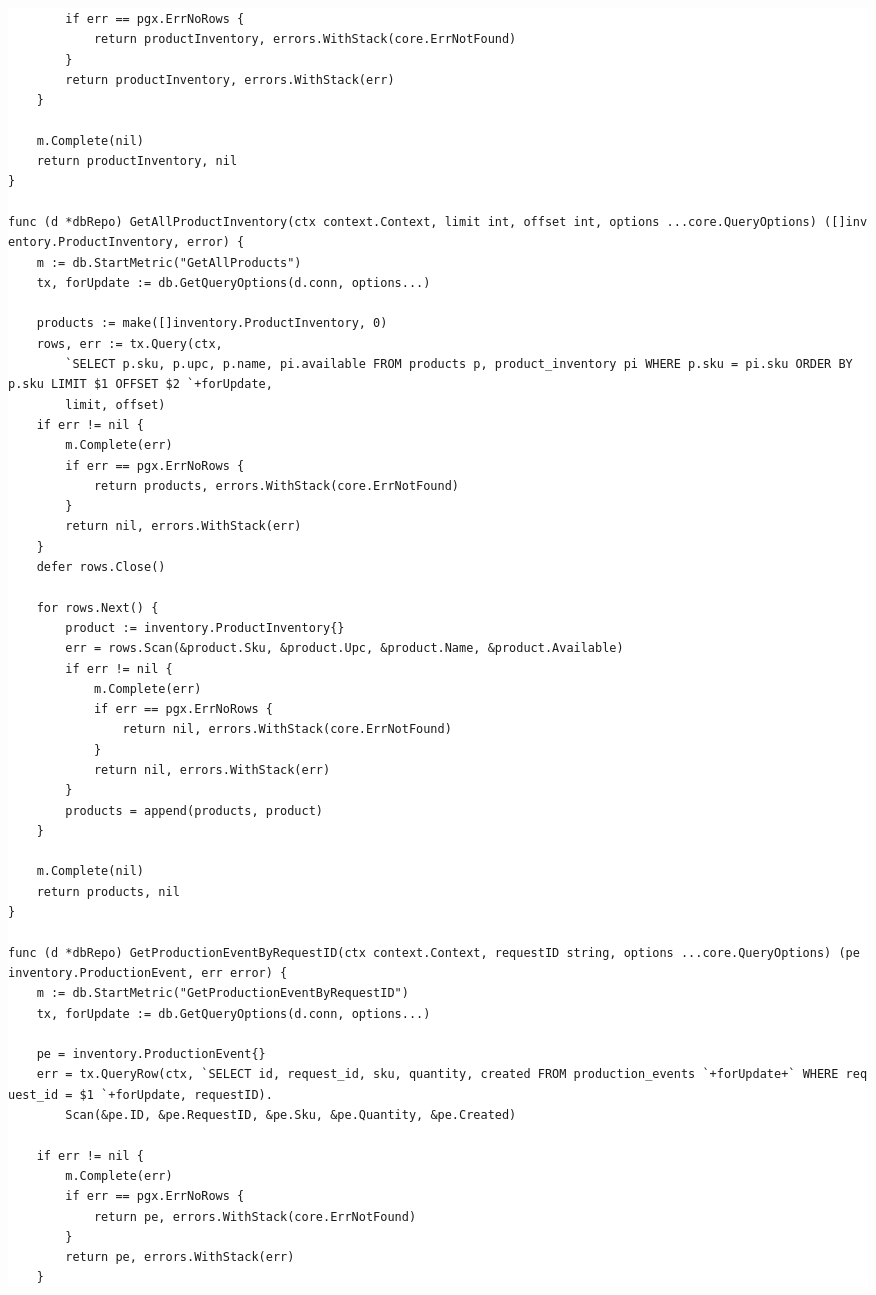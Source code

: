 ```
		if err == pgx.ErrNoRows {
			return productInventory, errors.WithStack(core.ErrNotFound)
		}
		return productInventory, errors.WithStack(err)
	}

	m.Complete(nil)
	return productInventory, nil
}

func (d *dbRepo) GetAllProductInventory(ctx context.Context, limit int, offset int, options ...core.QueryOptions) ([]inventory.ProductInventory, error) {
	m := db.StartMetric("GetAllProducts")
	tx, forUpdate := db.GetQueryOptions(d.conn, options...)

	products := make([]inventory.ProductInventory, 0)
	rows, err := tx.Query(ctx,
		`SELECT p.sku, p.upc, p.name, pi.available FROM products p, product_inventory pi WHERE p.sku = pi.sku ORDER BY p.sku LIMIT $1 OFFSET $2 `+forUpdate,
		limit, offset)
	if err != nil {
		m.Complete(err)
		if err == pgx.ErrNoRows {
			return products, errors.WithStack(core.ErrNotFound)
		}
		return nil, errors.WithStack(err)
	}
	defer rows.Close()

	for rows.Next() {
		product := inventory.ProductInventory{}
		err = rows.Scan(&product.Sku, &product.Upc, &product.Name, &product.Available)
		if err != nil {
			m.Complete(err)
			if err == pgx.ErrNoRows {
				return nil, errors.WithStack(core.ErrNotFound)
			}
			return nil, errors.WithStack(err)
		}
		products = append(products, product)
	}

	m.Complete(nil)
	return products, nil
}

func (d *dbRepo) GetProductionEventByRequestID(ctx context.Context, requestID string, options ...core.QueryOptions) (pe inventory.ProductionEvent, err error) {
	m := db.StartMetric("GetProductionEventByRequestID")
	tx, forUpdate := db.GetQueryOptions(d.conn, options...)

	pe = inventory.ProductionEvent{}
	err = tx.QueryRow(ctx, `SELECT id, request_id, sku, quantity, created FROM production_events `+forUpdate+` WHERE request_id = $1 `+forUpdate, requestID).
		Scan(&pe.ID, &pe.RequestID, &pe.Sku, &pe.Quantity, &pe.Created)

	if err != nil {
		m.Complete(err)
		if err == pgx.ErrNoRows {
			return pe, errors.WithStack(core.ErrNotFound)
		}
		return pe, errors.WithStack(err)
	}
```